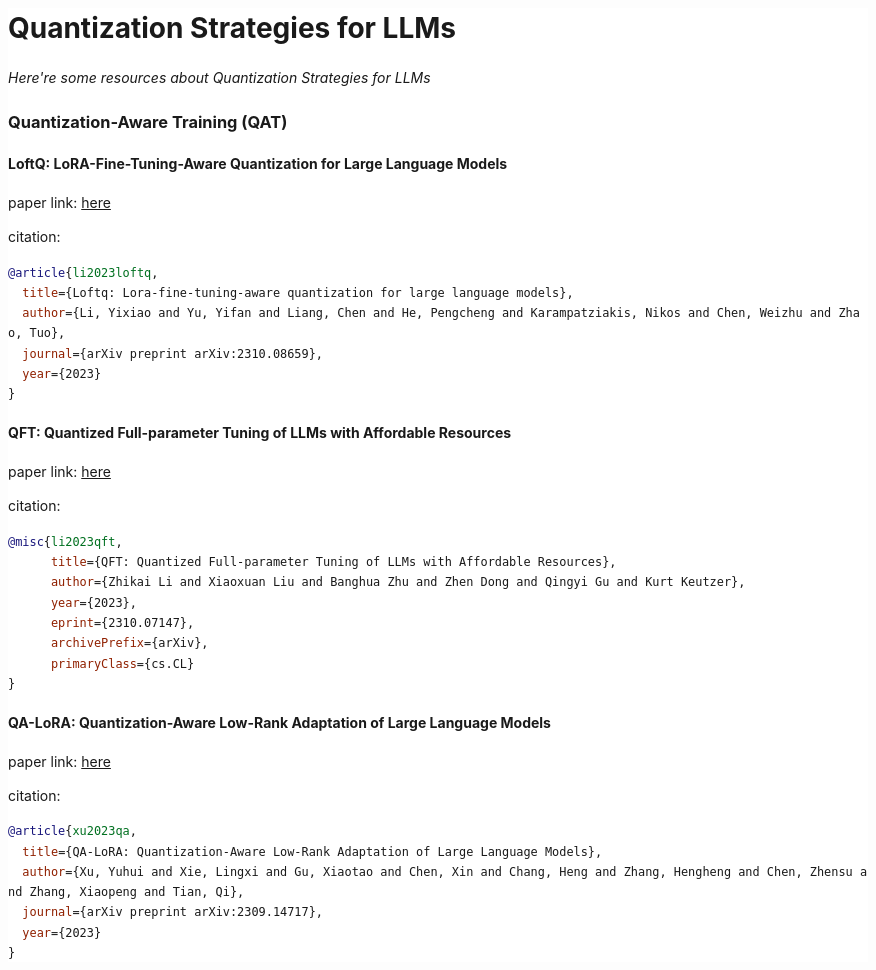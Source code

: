 # Quantization Strategies for LLMs
*Here're some resources about Quantization Strategies for LLMs*


### Quantization-Aware Training (QAT)


#### LoftQ: LoRA-Fine-Tuning-Aware Quantization for Large Language Models

paper link: [here](https://arxiv.org/pdf/2310.08659.pdf)

citation:
```bibtex
@article{li2023loftq,
  title={Loftq: Lora-fine-tuning-aware quantization for large language models},
  author={Li, Yixiao and Yu, Yifan and Liang, Chen and He, Pengcheng and Karampatziakis, Nikos and Chen, Weizhu and Zhao, Tuo},
  journal={arXiv preprint arXiv:2310.08659},
  year={2023}
}
```


#### QFT: Quantized Full-parameter Tuning of LLMs with Affordable Resources

paper link: [here](https://arxiv.org/pdf/2310.07147)

citation:
```bibtex
@misc{li2023qft,
      title={QFT: Quantized Full-parameter Tuning of LLMs with Affordable Resources}, 
      author={Zhikai Li and Xiaoxuan Liu and Banghua Zhu and Zhen Dong and Qingyi Gu and Kurt Keutzer},
      year={2023},
      eprint={2310.07147},
      archivePrefix={arXiv},
      primaryClass={cs.CL}
}
```


#### QA-LoRA: Quantization-Aware Low-Rank Adaptation of Large Language Models

paper link: [here](https://arxiv.org/pdf/2309.14717)

citation: 
```bibtex
@article{xu2023qa,
  title={QA-LoRA: Quantization-Aware Low-Rank Adaptation of Large Language Models},
  author={Xu, Yuhui and Xie, Lingxi and Gu, Xiaotao and Chen, Xin and Chang, Heng and Zhang, Hengheng and Chen, Zhensu and Zhang, Xiaopeng and Tian, Qi},
  journal={arXiv preprint arXiv:2309.14717},
  year={2023}
}
```
